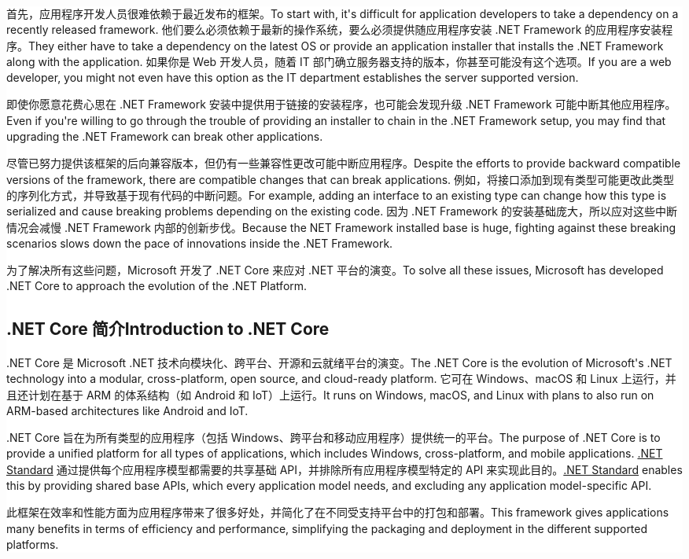 <span data-ttu-id="10d8f-137">首先，应用程序开发人员很难依赖于最近发布的框架。</span><span class="sxs-lookup"><span data-stu-id="10d8f-137">To start with, it's difficult for application developers to take a dependency on a recently released framework.</span></span> <span data-ttu-id="10d8f-138">他们要么必须依赖于最新的操作系统，要么必须提供随应用程序安装 .NET Framework 的应用程序安装程序。</span><span class="sxs-lookup"><span data-stu-id="10d8f-138">They either have to take a dependency on the latest OS or provide an application installer that installs the .NET Framework along with the application.</span></span> <span data-ttu-id="10d8f-139">如果你是 Web 开发人员，随着 IT 部门确立服务器支持的版本，你甚至可能没有这个选项。</span><span class="sxs-lookup"><span data-stu-id="10d8f-139">If you are a web developer, you might not even have this option as the IT department establishes the server supported version.</span></span>

<span data-ttu-id="10d8f-140">即使你愿意花费心思在 .NET Framework 安装中提供用于链接的安装程序，也可能会发现升级 .NET Framework 可能中断其他应用程序。</span><span class="sxs-lookup"><span data-stu-id="10d8f-140">Even if you're willing to go through the trouble of providing an installer to chain in the .NET Framework setup, you may find that upgrading the .NET Framework can break other applications.</span></span>

<span data-ttu-id="10d8f-141">尽管已努力提供该框架的后向兼容版本，但仍有一些兼容性更改可能中断应用程序。</span><span class="sxs-lookup"><span data-stu-id="10d8f-141">Despite the efforts to provide backward compatible versions of the framework, there are compatible changes that can break applications.</span></span> <span data-ttu-id="10d8f-142">例如，将接口添加到现有类型可能更改此类型的序列化方式，并导致基于现有代码的中断问题。</span><span class="sxs-lookup"><span data-stu-id="10d8f-142">For example, adding an interface to an existing type can change how this type is serialized and cause breaking problems depending on the existing code.</span></span> <span data-ttu-id="10d8f-143">因为 .NET Framework 的安装基础庞大，所以应对这些中断情况会减慢 .NET Framework 内部的创新步伐。</span><span class="sxs-lookup"><span data-stu-id="10d8f-143">Because the NET Framework installed base is huge, fighting against these breaking scenarios slows down the pace of innovations inside the .NET Framework.</span></span>

<span data-ttu-id="10d8f-144">为了解决所有这些问题，Microsoft 开发了 .NET Core 来应对 .NET 平台的演变。</span><span class="sxs-lookup"><span data-stu-id="10d8f-144">To solve all these issues, Microsoft has developed .NET Core to approach the evolution of the .NET Platform.</span></span>

## <a name="introduction-to-net-core"></a><span data-ttu-id="10d8f-145">.NET Core 简介</span><span class="sxs-lookup"><span data-stu-id="10d8f-145">Introduction to .NET Core</span></span>

<span data-ttu-id="10d8f-146">.NET Core 是 Microsoft .NET 技术向模块化、跨平台、开源和云就绪平台的演变。</span><span class="sxs-lookup"><span data-stu-id="10d8f-146">The .NET Core is the evolution of Microsoft's .NET technology into a modular, cross-platform, open source, and cloud-ready platform.</span></span> <span data-ttu-id="10d8f-147">它可在 Windows、macOS 和 Linux 上运行，并且还计划在基于 ARM 的体系结构（如 Android 和 IoT）上运行。</span><span class="sxs-lookup"><span data-stu-id="10d8f-147">It runs on Windows, macOS, and Linux with plans to also run on ARM-based architectures like Android and IoT.</span></span>

<span data-ttu-id="10d8f-148">.NET Core 旨在为所有类型的应用程序（包括 Windows、跨平台和移动应用程序）提供统一的平台。</span><span class="sxs-lookup"><span data-stu-id="10d8f-148">The purpose of .NET Core is to provide a unified platform for all types of applications, which includes Windows, cross-platform, and mobile applications.</span></span> <span data-ttu-id="10d8f-149">[.NET Standard](../../standard/net-standard.md) 通过提供每个应用程序模型都需要的共享基础 API，并排除所有应用程序模型特定的 API 来实现此目的。</span><span class="sxs-lookup"><span data-stu-id="10d8f-149">[.NET Standard](../../standard/net-standard.md) enables this by providing shared base APIs, which every application model needs, and excluding any application model-specific API.</span></span>

<span data-ttu-id="10d8f-150">此框架在效率和性能方面为应用程序带来了很多好处，并简化了在不同受支持平台中的打包和部署。</span><span class="sxs-lookup"><span data-stu-id="10d8f-150">This framework gives applications many benefits in terms of efficiency and performance, simplifying the packaging and deployment in the different supported platforms.</span></span>
